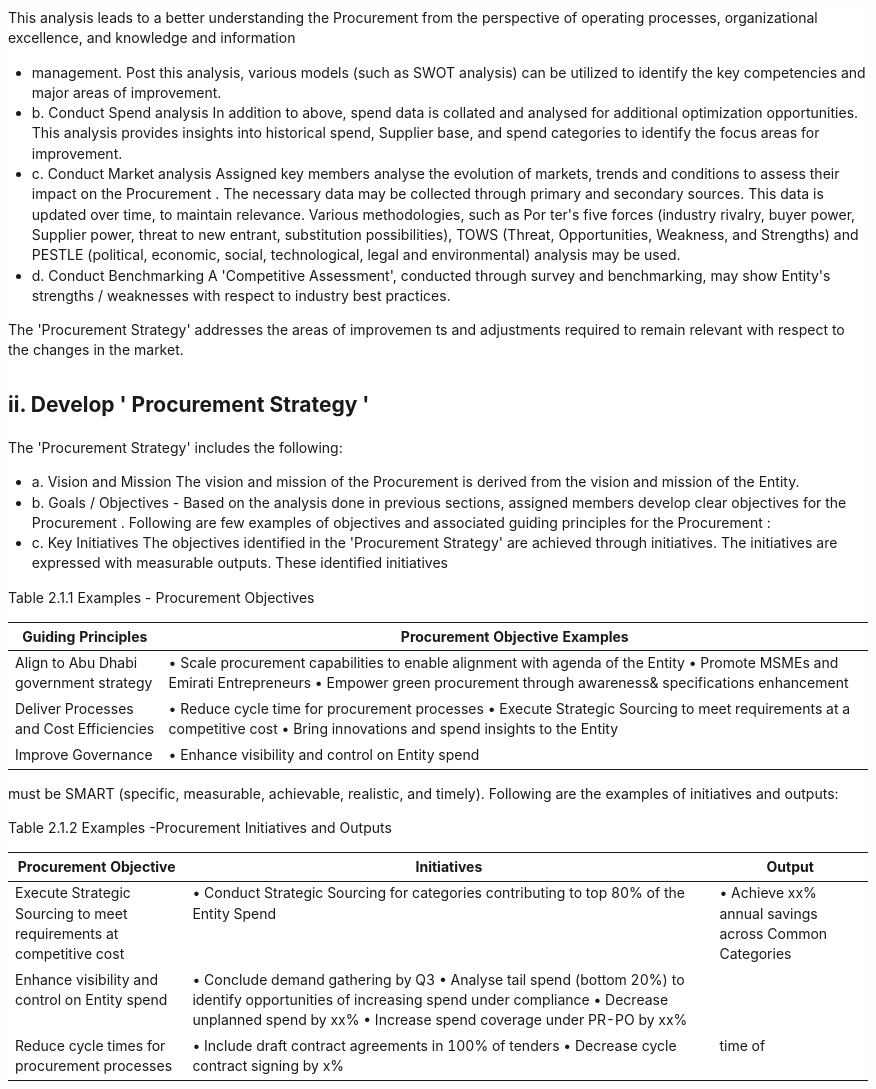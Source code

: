This  analysis  leads  to  a  better  understanding  the Procurement from  the  perspective  of operating processes, organizational excellence, and knowledge and information





- management. Post this analysis, various models (such as SWOT analysis) can be utilized to identify the key competencies and major areas of improvement.
- b. Conduct  Spend  analysis  In  addition  to  above, spend  data  is  collated  and  analysed  for additional optimization opportunities. This analysis provides insights into historical spend, Supplier base, and spend categories to identify the focus areas for improvement.
- c. Conduct Market analysis Assigned key members analyse the evolution of markets, trends and  conditions  to  assess  their  impact  on  the Procurement .  The  necessary  data  may  be collected  through  primary  and  secondary  sources.  This  data  is  updated  over  time,  to maintain  relevance.  Various  methodologies,  such  as Por ter's  five  forces (industry  rivalry, buyer  power,  Supplier  power,  threat  to  new  entrant,  substitution  possibilities),  TOWS (Threat, Opportunities, Weakness, and Strengths) and PESTLE (political, economic, social, technological, legal and environmental) analysis may be used.
- d. Conduct  Benchmarking  A  'Competitive  Assessment',  conducted  through  survey  and benchmarking,  may  show  Entity's  strengths  /  weaknesses  with  respect  to  industry  best practices.

The 'Procurement Strategy' addresses the areas of improvemen ts and adjustments required to remain relevant with respect to the changes in the market.

## ii. Develop ' Procurement Strategy '

The 'Procurement Strategy' includes the following:

- a. Vision and Mission The vision and mission of the Procurement is derived from the vision and mission of the Entity.
- b. Goals / Objectives -  Based  on  the  analysis  done  in  previous sections,  assigned  members develop clear objectives for the Procurement . Following are few examples of objectives and associated guiding principles for the Procurement :
- c. Key Initiatives The objectives identified in the 'Procurement Strategy' are achieved through initiatives. The initiatives are expressed with measurable outputs. These identified initiatives

Table 2.1.1 Examples - Procurement Objectives

| Guiding Principles                      | Procurement Objective Examples                                                                                                                                                                     |
|-----------------------------------------|----------------------------------------------------------------------------------------------------------------------------------------------------------------------------------------------------|
| Align to Abu Dhabi government strategy  | • Scale procurement capabilities to enable alignment with agenda of the Entity • Promote MSMEs and Emirati Entrepreneurs • Empower green procurement through awareness& specifications enhancement |
| Deliver Processes and Cost Efficiencies | • Reduce cycle time for procurement processes • Execute Strategic Sourcing to meet requirements at a competitive cost • Bring innovations and spend insights to the Entity                         |
| Improve Governance                      | • Enhance visibility and control on Entity spend                                                                                                                                                   |



must be SMART (specific, measurable, achievable, realistic, and timely). Following are the examples of initiatives and outputs:

Table 2.1.2 Examples -Procurement Initiatives and Outputs

| Procurement Objective                                               | Initiatives                                                                                                                                                                                                       | Output                                                |
|---------------------------------------------------------------------|-------------------------------------------------------------------------------------------------------------------------------------------------------------------------------------------------------------------|-------------------------------------------------------|
| Execute Strategic Sourcing to meet requirements at competitive cost | • Conduct Strategic Sourcing for categories contributing to top 80% of the Entity Spend                                                                                                                           | • Achieve xx% annual savings across Common Categories |
| Enhance visibility and control on Entity spend                      | • Conclude demand gathering by Q3 • Analyse tail spend (bottom 20%) to identify opportunities of increasing spend under compliance • Decrease unplanned spend by xx% • Increase spend coverage under PR-PO by xx% |                                                       |
| Reduce cycle times for procurement processes                        | • Include draft contract agreements in 100% of tenders • Decrease cycle contract signing by x%                                                                                                                    | time of                                               |
